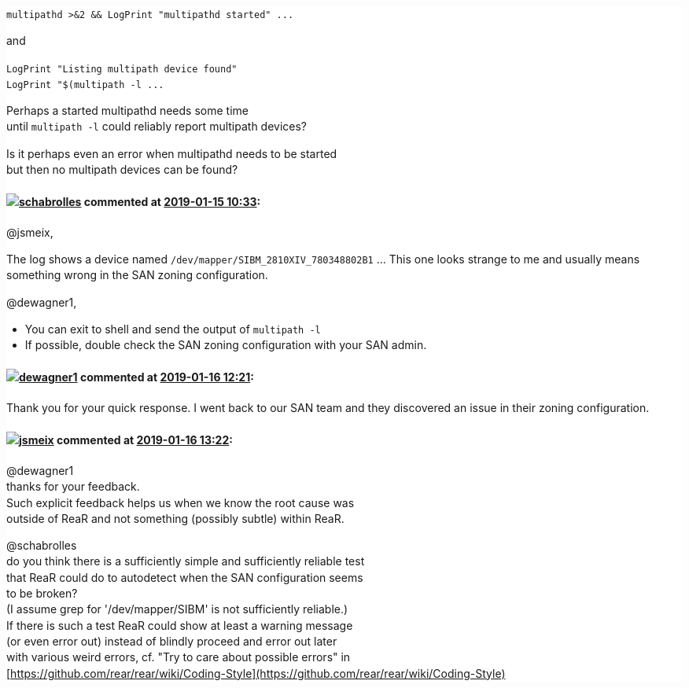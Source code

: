     multipathd >&2 && LogPrint "multipathd started" ...

and

    LogPrint "Listing multipath device found"
    LogPrint "$(multipath -l ...

Perhaps a started multipathd needs some time  
until `multipath -l` could reliably report multipath devices?

Is it perhaps even an error when multipathd needs to be started  
but then no multipath devices can be found?

#### <img src="https://avatars.githubusercontent.com/u/19491077?u=0021b16ab426902cbe676f6831f41607bbe4d441&v=4" width="50">[schabrolles](https://github.com/schabrolles) commented at [2019-01-15 10:33](https://github.com/rear/rear/issues/2016#issuecomment-454344375):

@jsmeix,

The log shows a device named `/dev/mapper/SIBM_2810XIV_780348802B1` ...
This one looks strange to me and usually means something wrong in the
SAN zoning configuration.

@dewagner1,

-   You can exit to shell and send the output of `multipath -l`
-   If possible, double check the SAN zoning configuration with your SAN
    admin.

#### <img src="https://avatars.githubusercontent.com/u/42152522?v=4" width="50">[dewagner1](https://github.com/dewagner1) commented at [2019-01-16 12:21](https://github.com/rear/rear/issues/2016#issuecomment-454759822):

Thank you for your quick response. I went back to our SAN team and they
discovered an issue in their zoning configuration.

#### <img src="https://avatars.githubusercontent.com/u/1788608?u=925fc54e2ce01551392622446ece427f51e2f0ce&v=4" width="50">[jsmeix](https://github.com/jsmeix) commented at [2019-01-16 13:22](https://github.com/rear/rear/issues/2016#issuecomment-454776696):

@dewagner1  
thanks for your feedback.  
Such explicit feedback helps us when we know the root cause was  
outside of ReaR and not something (possibly subtle) within ReaR.

@schabrolles  
do you think there is a sufficiently simple and sufficiently reliable
test  
that ReaR could do to autodetect when the SAN configuration seems  
to be broken?  
(I assume grep for '/dev/mapper/SIBM' is not sufficiently reliable.)  
If there is such a test ReaR could show at least a warning message  
(or even error out) instead of blindly proceed and error out later  
with various weird errors, cf. "Try to care about possible errors" in  
[https://github.com/rear/rear/wiki/Coding-Style](https://github.com/rear/rear/wiki/Coding-Style)
